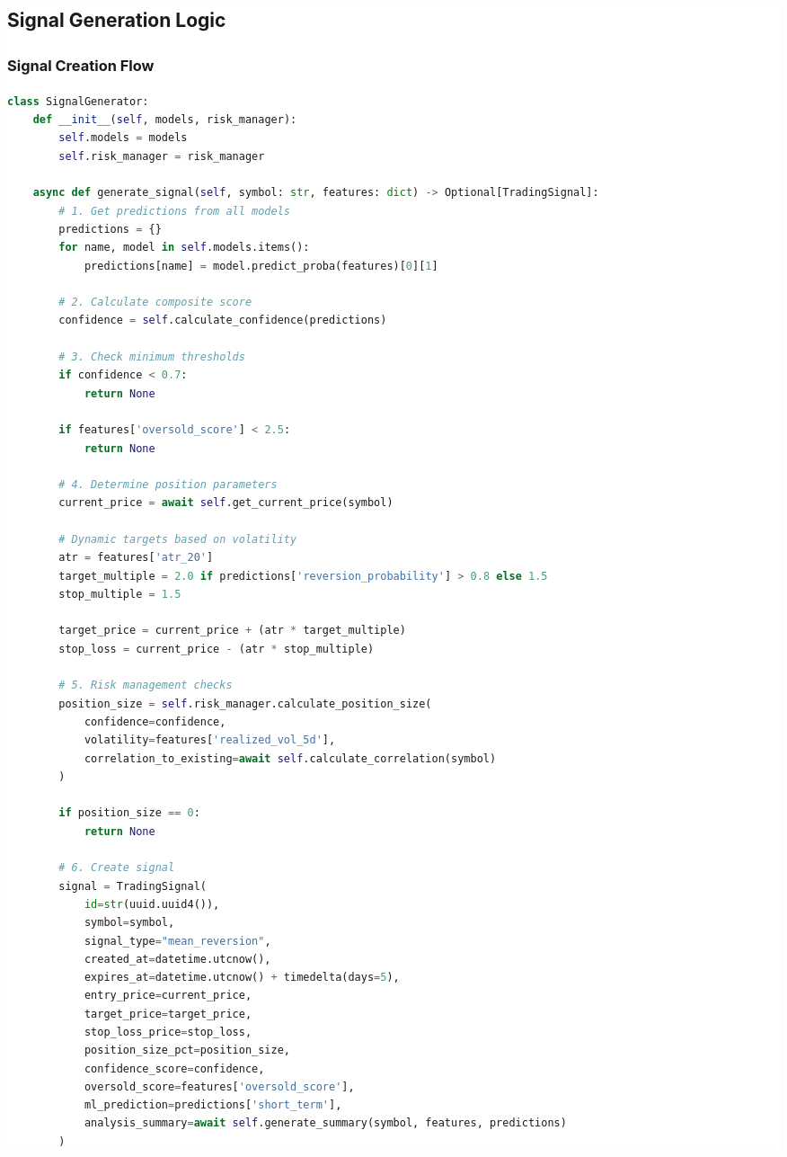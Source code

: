 ## Signal Generation Logic

### Signal Creation Flow
```python
class SignalGenerator:
    def __init__(self, models, risk_manager):
        self.models = models
        self.risk_manager = risk_manager
        
    async def generate_signal(self, symbol: str, features: dict) -> Optional[TradingSignal]:
        # 1. Get predictions from all models
        predictions = {}
        for name, model in self.models.items():
            predictions[name] = model.predict_proba(features)[0][1]
        
        # 2. Calculate composite score
        confidence = self.calculate_confidence(predictions)
        
        # 3. Check minimum thresholds
        if confidence < 0.7:
            return None
            
        if features['oversold_score'] < 2.5:
            return None
        
        # 4. Determine position parameters
        current_price = await self.get_current_price(symbol)
        
        # Dynamic targets based on volatility
        atr = features['atr_20']
        target_multiple = 2.0 if predictions['reversion_probability'] > 0.8 else 1.5
        stop_multiple = 1.5
        
        target_price = current_price + (atr * target_multiple)
        stop_loss = current_price - (atr * stop_multiple)
        
        # 5. Risk management checks
        position_size = self.risk_manager.calculate_position_size(
            confidence=confidence,
            volatility=features['realized_vol_5d'],
            correlation_to_existing=await self.calculate_correlation(symbol)
        )
        
        if position_size == 0:
            return None
        
        # 6. Create signal
        signal = TradingSignal(
            id=str(uuid.uuid4()),
            symbol=symbol,
            signal_type="mean_reversion",
            created_at=datetime.utcnow(),
            expires_at=datetime.utcnow() + timedelta(days=5),
            entry_price=current_price,
            target_price=target_price,
            stop_loss_price=stop_loss,
            position_size_pct=position_size,
            confidence_score=confidence,
            oversold_score=features['oversold_score'],
            ml_prediction=predictions['short_term'],
            analysis_summary=await self.generate_summary(symbol, features, predictions)
        )
```